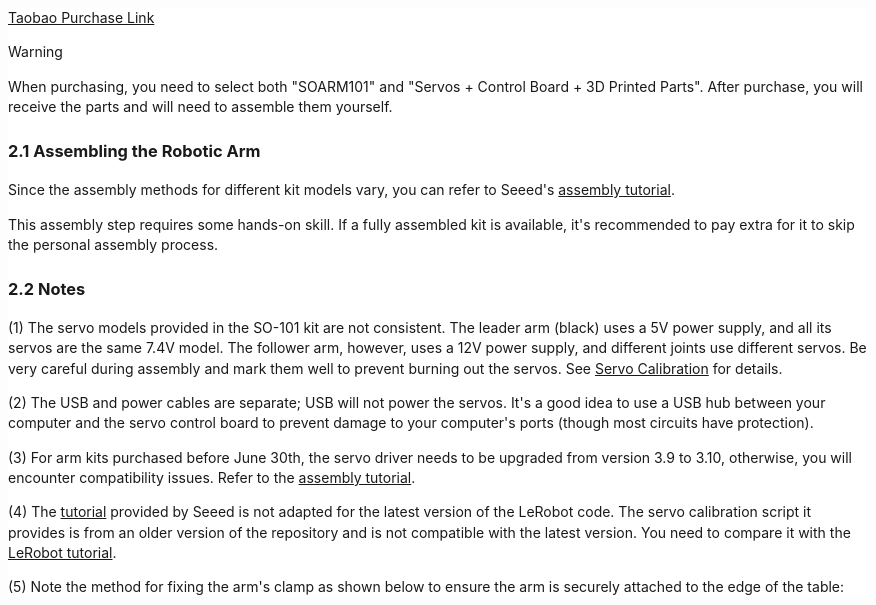 [Taobao Purchase Link](https://item.taobao.com/item.htm?ali_trackid=2%3Amm_7587494315_3230200107_115939450462%3A1752723707645_554211053_0&bxsign=tbk5vSLE-62O97Or9VaJAjw5S3OKWmab7-z32DrQ05EAZ5wURXVAqGEK07y49vI0Gv46kNi9NtLNfx3lJJq50RWzGgfWOYS4UXVj1KT7Bx6Ue05TNdo_qHq8mJqBQerRa7N1D2J4ymc4BuoAgmDTgq4M7oXrg2QG3wfsGMA3f5nwRx6RKBu6IuGXUtOv6plztbN&id=878010637397&skuId=5915703371831&union_lens=lensId%3APUB%401742290075%4021662a24_0e69_195a894c064_d4e6%40023oEhJMJDAYtsRzhzp9pESW%40eyJmbG9vcklkIjo4MDY3NCwiic3BtQiiI6Il9wb3J0YWxfdjJfcGFnZXNfcHJvbW9fZ29vZHNfaW5kZXhfaHRtIiiwiic3JjRmxvb3JJZCI6IjgwNjc0In0ie%3BtkScm%3AselectionPlaza_site_4358_0_0_0_30_17422900758127587494315%3Bscm%3A1007.30148.424730.pub_search-item_034ace60-dfa1-4b94-8e7c-d9c9b4cd4b97_%3Brecoveryid%3A554211053_0%401752723707647)

> [!Warning]
>
> When purchasing, you need to select both "SOARM101" and "Servos + Control Board + 3D Printed Parts". After purchase, you will receive the parts and will need to assemble them yourself.

### 2.1 Assembling the Robotic Arm

Since the assembly methods for different kit models vary, you can refer to Seeed's [assembly tutorial](https://wiki.seeedstudio.com/en/lerobot_so100m/#servo-calibration-and-mechanical-arm-assembly).

This assembly step requires some hands-on skill. If a fully assembled kit is available, it's recommended to pay extra for it to skip the personal assembly process.

### 2.2 Notes

(1) The servo models provided in the SO-101 kit are not consistent. The leader arm (black) uses a 5V power supply, and all its servos are the same 7.4V model. The follower arm, however, uses a 12V power supply, and different joints use different servos. Be very careful during assembly and mark them well to prevent burning out the servos. See [Servo Calibration](https://wiki.seeedstudio.com/en/lerobot_so100m/#servo-calibration-and-mechanical-arm-assembly) for details.

(2) The USB and power cables are separate; USB will not power the servos. It's a good idea to use a USB hub between your computer and the servo control board to prevent damage to your computer's ports (though most circuits have protection).

(3) For arm kits purchased before June 30th, the servo driver needs to be upgraded from version 3.9 to 3.10, otherwise, you will encounter compatibility issues. Refer to the [assembly tutorial](https://wiki.seeedstudio.com/en/lerobot_so100m/#servo-calibration-and-mechanical-arm-assembly).

(4) The [tutorial](https://wiki.seeedstudio.com/en/lerobot_so100m/#servo-calibration-and-mechanical-arm-assembly) provided by Seeed is not adapted for the latest version of the LeRobot code. The servo calibration script it provides is from an older version of the repository and is not compatible with the latest version. You need to compare it with the [LeRobot tutorial](https://huggingface.co/docs/lerobot/so101).

(5) Note the method for fixing the arm's clamp as shown below to ensure the arm is securely attached to the edge of the table:

